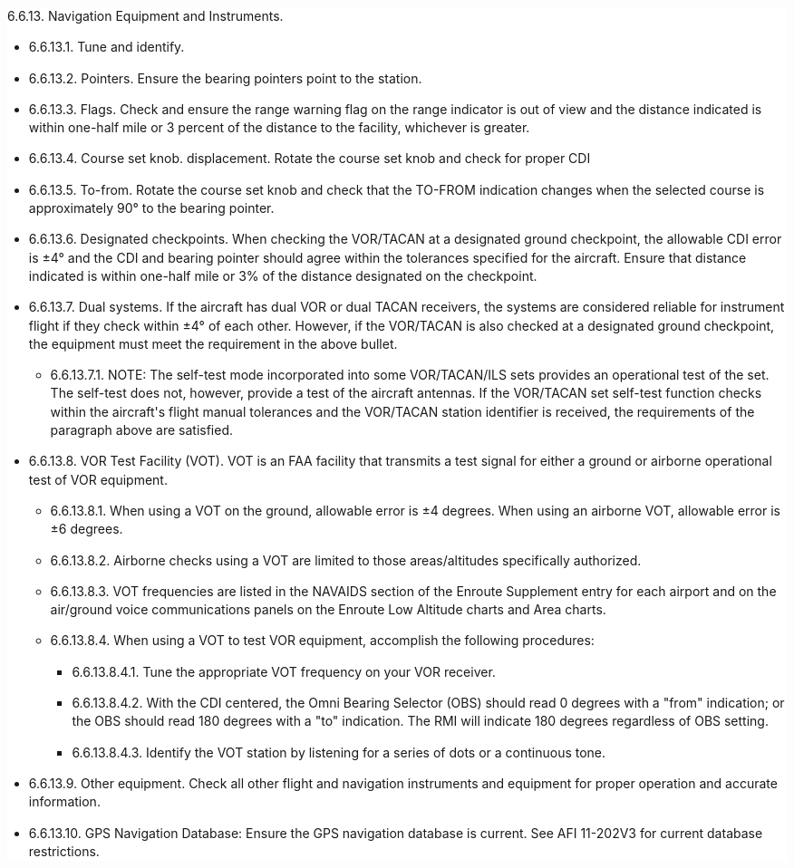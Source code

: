 6.6.13. Navigation Equipment and Instruments.

+ 6.6.13.1. Tune and identify.

+ 6.6.13.2. Pointers. Ensure the bearing pointers point to the station.

+ 6.6.13.3. Flags. Check and ensure the range warning flag on the range indicator is out of view and the distance indicated is within one-half mile or 3 percent of the distance to the facility, whichever is greater.

+ 6.6.13.4. Course set knob. displacement.
 Rotate the course set knob and check for proper CDI

+ 6.6.13.5. To-from. Rotate the course set knob and check that the TO-FROM indication changes when the selected course is approximately 90° to the bearing pointer.

+ 6.6.13.6. Designated checkpoints. When checking the VOR/TACAN at a designated ground checkpoint, the allowable CDI error is ±4° and the CDI and bearing pointer should agree within the tolerances specified for the aircraft. Ensure that distance indicated is within one-half mile or 3% of the distance designated on the checkpoint.

+ 6.6.13.7. Dual systems. If the aircraft has dual VOR or dual TACAN receivers, the systems are considered reliable for instrument flight if they check within ±4° of each other. However, if the VOR/TACAN is also checked at a designated ground checkpoint, the equipment must meet the requirement in the above bullet.

	+ 6.6.13.7.1. NOTE: The self-test mode incorporated into some VOR/TACAN/ILS sets provides an operational test of the set. The self-test does not, however, provide a test of the aircraft antennas. If the VOR/TACAN set self-test function checks within the aircraft's flight manual tolerances and the VOR/TACAN station identifier is received, the requirements of the paragraph above are satisfied.

+ 6.6.13.8. VOR Test Facility (VOT). VOT is an FAA facility that transmits a test signal for either a ground or airborne operational test of VOR equipment.

	+ 6.6.13.8.1. When using a VOT on the ground, allowable error is ±4 degrees. When using an airborne VOT, allowable error is ±6 degrees.

	+ 6.6.13.8.2. Airborne checks using a VOT are limited to those areas/altitudes specifically authorized.

	+ 6.6.13.8.3. VOT frequencies are listed in the NAVAIDS section of the Enroute Supplement entry for each airport and on the air/ground voice communications panels on the Enroute Low Altitude charts and Area charts.

	+ 6.6.13.8.4. When using a VOT to test VOR equipment, accomplish the following procedures:

		+ 6.6.13.8.4.1. Tune the appropriate VOT frequency on your VOR receiver.

		+ 6.6.13.8.4.2. With the CDI centered, the Omni Bearing Selector (OBS) should read 0 degrees with a "from" indication; or the OBS should read 180 degrees with a "to" indication. The RMI will indicate 180 degrees regardless of OBS setting.

		+ 6.6.13.8.4.3. Identify the VOT station by listening for a series of dots or a continuous tone.

+ 6.6.13.9. Other equipment. Check all other flight and navigation instruments and equipment for proper operation and accurate information.

+ 6.6.13.10. GPS Navigation Database: Ensure the GPS navigation database is current. See AFI 11-202V3 for current database restrictions.
